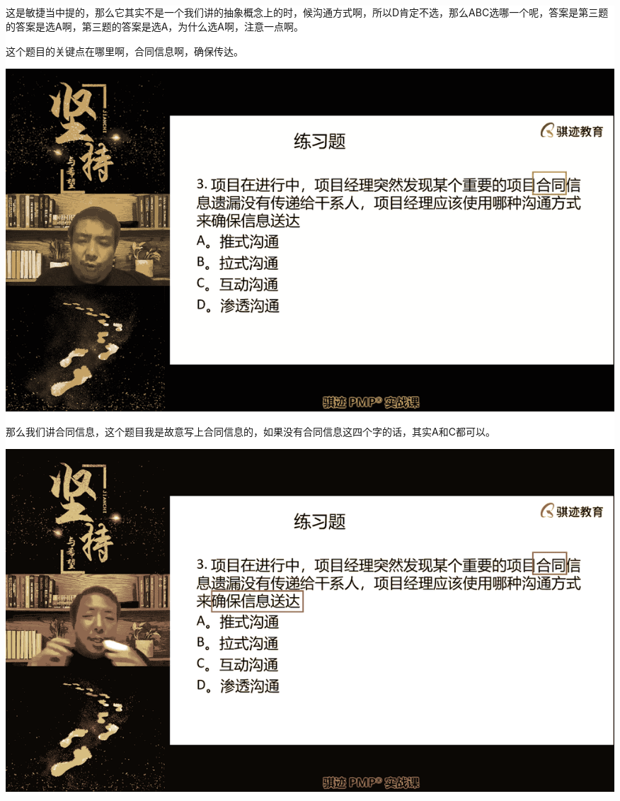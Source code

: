 这是敏捷当中提的，那么它其实不是一个我们讲的抽象概念上的时，候沟通方式啊，所以D肯定不选，那么ABC选哪一个呢，答案是第三题的答案是选A啊，第三题的答案是选A，为什么选A啊，注意一点啊。

这个题目的关键点在哪里啊，合同信息啊，确保传达。

![](img/8fcd773fabeb8f11570b56cb6b28e8af_75.png)

那么我们讲合同信息，这个题目我是故意写上合同信息的，如果没有合同信息这四个字的话，其实A和C都可以。

![](img/8fcd773fabeb8f11570b56cb6b28e8af_77.png)

